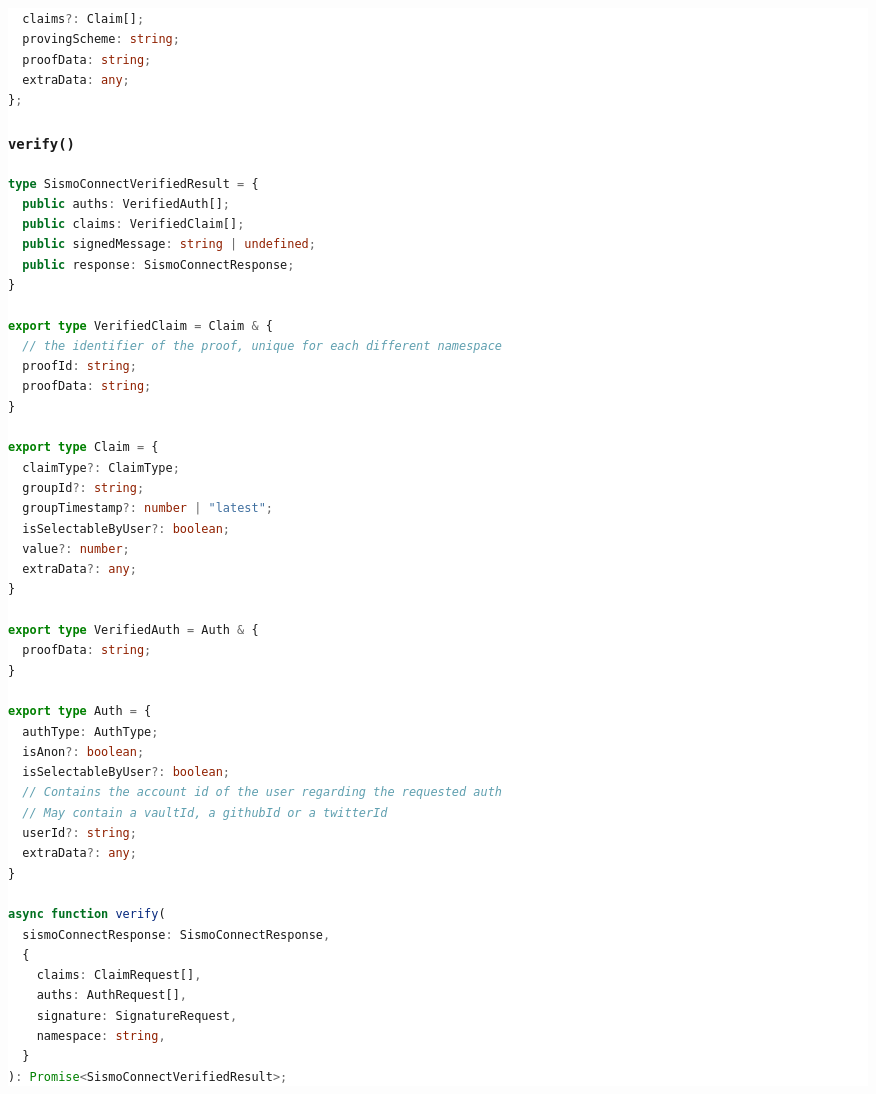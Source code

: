 ```typescript
  claims?: Claim[];
  provingScheme: string;
  proofData: string;
  extraData: any;
};
```

### `verify()`

```typescript
type SismoConnectVerifiedResult = {
  public auths: VerifiedAuth[];
  public claims: VerifiedClaim[];
  public signedMessage: string | undefined;
  public response: SismoConnectResponse;
}

export type VerifiedClaim = Claim & {
  // the identifier of the proof, unique for each different namespace
  proofId: string;
  proofData: string;
}

export type Claim = {
  claimType?: ClaimType;
  groupId?: string;
  groupTimestamp?: number | "latest";
  isSelectableByUser?: boolean;
  value?: number;
  extraData?: any;
}

export type VerifiedAuth = Auth & {
  proofData: string;
}

export type Auth = {
  authType: AuthType;
  isAnon?: boolean;
  isSelectableByUser?: boolean;
  // Contains the account id of the user regarding the requested auth
  // May contain a vaultId, a githubId or a twitterId
  userId?: string;
  extraData?: any;
}

async function verify(
  sismoConnectResponse: SismoConnectResponse,
  {
    claims: ClaimRequest[],
    auths: AuthRequest[],
    signature: SignatureRequest,
    namespace: string,
  }
): Promise<SismoConnectVerifiedResult>;
```
